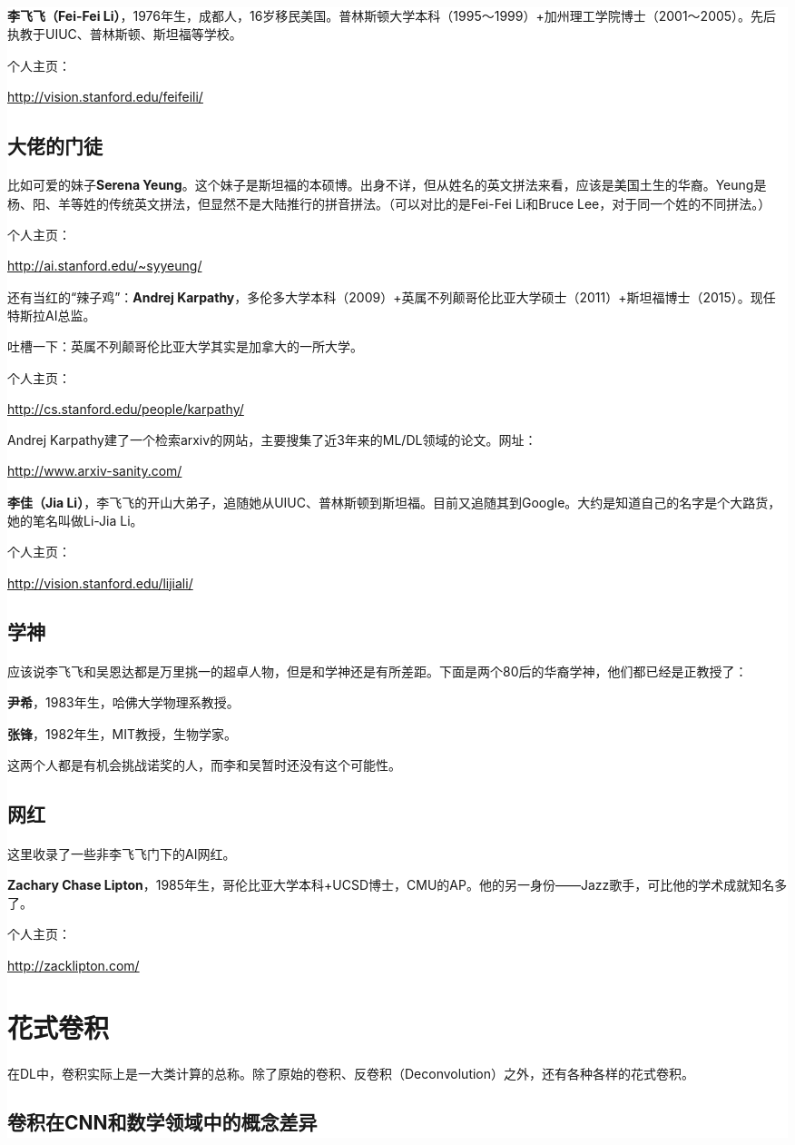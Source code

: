 **李飞飞（Fei-Fei Li）**，1976年生，成都人，16岁移民美国。普林斯顿大学本科（1995～1999）+加州理工学院博士（2001～2005）。先后执教于UIUC、普林斯顿、斯坦福等学校。

个人主页：

http://vision.stanford.edu/feifeili/

## 大佬的门徒

比如可爱的妹子**Serena Yeung**。这个妹子是斯坦福的本硕博。出身不详，但从姓名的英文拼法来看，应该是美国土生的华裔。Yeung是杨、阳、羊等姓的传统英文拼法，但显然不是大陆推行的拼音拼法。（可以对比的是Fei-Fei Li和Bruce Lee，对于同一个姓的不同拼法。）

个人主页：

http://ai.stanford.edu/~syyeung/

还有当红的“辣子鸡”：**Andrej Karpathy**，多伦多大学本科（2009）+英属不列颠哥伦比亚大学硕士（2011）+斯坦福博士（2015）。现任特斯拉AI总监。

吐槽一下：英属不列颠哥伦比亚大学其实是加拿大的一所大学。

个人主页：

http://cs.stanford.edu/people/karpathy/

Andrej Karpathy建了一个检索arxiv的网站，主要搜集了近3年来的ML/DL领域的论文。网址：

http://www.arxiv-sanity.com/

**李佳（Jia Li）**，李飞飞的开山大弟子，追随她从UIUC、普林斯顿到斯坦福。目前又追随其到Google。大约是知道自己的名字是个大路货，她的笔名叫做Li-Jia Li。

个人主页：

http://vision.stanford.edu/lijiali/

## 学神

应该说李飞飞和吴恩达都是万里挑一的超卓人物，但是和学神还是有所差距。下面是两个80后的华裔学神，他们都已经是正教授了：

**尹希**，1983年生，哈佛大学物理系教授。

**张锋**，1982年生，MIT教授，生物学家。

这两个人都是有机会挑战诺奖的人，而李和吴暂时还没有这个可能性。

## 网红

这里收录了一些非李飞飞门下的AI网红。

**Zachary Chase Lipton**，1985年生，哥伦比亚大学本科+UCSD博士，CMU的AP。他的另一身份——Jazz歌手，可比他的学术成就知名多了。

个人主页：

http://zacklipton.com/

# 花式卷积

在DL中，卷积实际上是一大类计算的总称。除了原始的卷积、反卷积（Deconvolution）之外，还有各种各样的花式卷积。

## 卷积在CNN和数学领域中的概念差异
